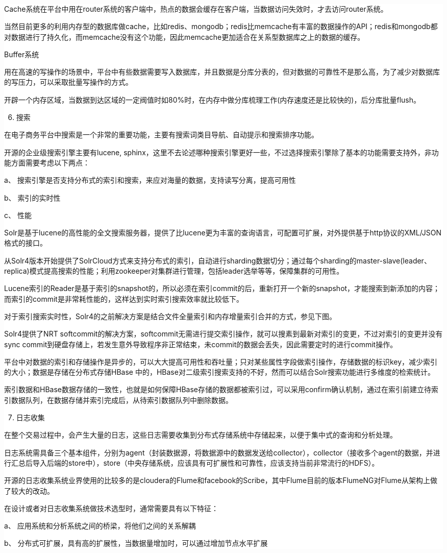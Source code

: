 Cache系统在平台中用在router系统的客户端中，热点的数据会缓存在客户端，当数据访问失效时，才去访问router系统。

当然目前更多的利用内存型的数据库做cache，比如redis、mongodb；redis比memcache有丰富的数据操作的API；redis和mongodb都对数据进行了持久化，而memcache没有这个功能，因此memcache更加适合在关系型数据库之上的数据的缓存。

 

Buffer系统

用在高速的写操作的场景中，平台中有些数据需要写入数据库，并且数据是分库分表的，但对数据的可靠性不是那么高，为了减少对数据库的写压力，可以采取批量写操作的方式。

开辟一个内存区域，当数据到达区域的一定阀值时如80%时，在内存中做分库梳理工作(内存速度还是比较快的)，后分库批量flush。

6) 搜索

在电子商务平台中搜索是一个非常的重要功能，主要有搜索词类目导航、自动提示和搜索排序功能。

开源的企业级搜索引擎主要有lucene, sphinx，这里不去论述哪种搜索引擎更好一些，不过选择搜索引擎除了基本的功能需要支持外，非功能方面需要考虑以下两点：

a、 搜索引擎是否支持分布式的索引和搜索，来应对海量的数据，支持读写分离，提高可用性

b、 索引的实时性

c、 性能

Solr是基于lucene的高性能的全文搜索服务器，提供了比lucene更为丰富的查询语言，可配置可扩展，对外提供基于http协议的XML/JSON格式的接口。

从Solr4版本开始提供了SolrCloud方式来支持分布式的索引，自动进行sharding数据切分；通过每个sharding的master-slave(leader、replica)模式提高搜索的性能；利用zookeeper对集群进行管理，包括leader选举等等，保障集群的可用性。

Lucene索引的Reader是基于索引的snapshot的，所以必须在索引commit的后，重新打开一个新的snapshot，才能搜索到新添加的内容；而索引的commit是非常耗性能的，这样达到实时索引搜索效率就比较低下。

对于索引搜索实时性，Solr4的之前解决方案是结合文件全量索引和内存增量索引合并的方式，参见下图。



 

Solr4提供了NRT softcommit的解决方案，softcommit无需进行提交索引操作，就可以搜素到最新对索引的变更，不过对索引的变更并没有sync commit到硬盘存储上，若发生意外导致程序非正常结束，未commit的数据会丢失，因此需要定时的进行commit操作。

平台中对数据的索引和存储操作是异步的，可以大大提高可用性和吞吐量；只对某些属性字段做索引操作，存储数据的标识key，减少索引的大小；数据是存储在分布式存储HBase 中的，HBase对二级索引搜索支持的不好，然而可以结合Solr搜索功能进行多维度的检索统计。

索引数据和HBase数据存储的一致性，也就是如何保障HBase存储的数据都被索引过，可以采用confirm确认机制，通过在索引前建立待索引数据队列，在数据存储并索引完成后，从待索引数据队列中删除数据。

 

 

7) 日志收集

在整个交易过程中，会产生大量的日志，这些日志需要收集到分布式存储系统中存储起来，以便于集中式的查询和分析处理。

日志系统需具备三个基本组件，分别为agent（封装数据源，将数据源中的数据发送给collector），collector（接收多个agent的数据，并进行汇总后导入后端的store中），store（中央存储系统，应该具有可扩展性和可靠性，应该支持当前非常流行的HDFS）。

开源的日志收集系统业界使用的比较多的是cloudera的Flume和facebook的Scribe，其中Flume目前的版本FlumeNG对Flume从架构上做了较大的改动。

在设计或者对日志收集系统做技术选型时，通常需要具有以下特征：

a、 应用系统和分析系统之间的桥梁，将他们之间的关系解耦

b、 分布式可扩展，具有高的扩展性，当数据量增加时，可以通过增加节点水平扩展
